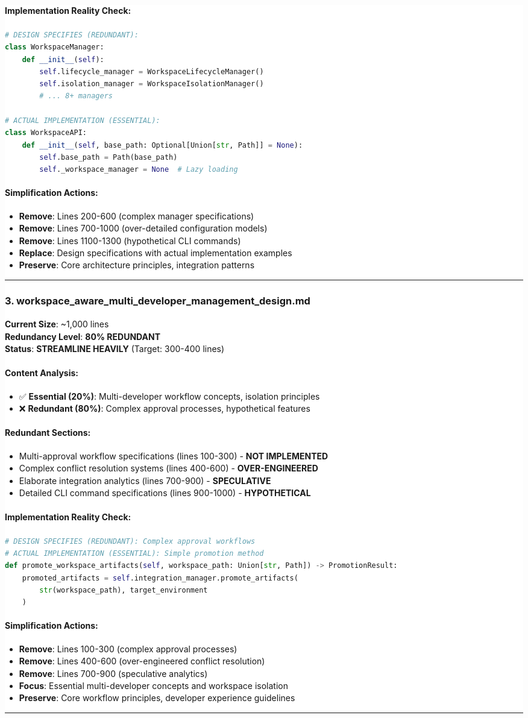 #### **Implementation Reality Check**:
```python
# DESIGN SPECIFIES (REDUNDANT):
class WorkspaceManager:
    def __init__(self):
        self.lifecycle_manager = WorkspaceLifecycleManager()
        self.isolation_manager = WorkspaceIsolationManager()
        # ... 8+ managers

# ACTUAL IMPLEMENTATION (ESSENTIAL):
class WorkspaceAPI:
    def __init__(self, base_path: Optional[Union[str, Path]] = None):
        self.base_path = Path(base_path)
        self._workspace_manager = None  # Lazy loading
```

#### **Simplification Actions**:
- **Remove**: Lines 200-600 (complex manager specifications)
- **Remove**: Lines 700-1000 (over-detailed configuration models)
- **Remove**: Lines 1100-1300 (hypothetical CLI commands)
- **Replace**: Design specifications with actual implementation examples
- **Preserve**: Core architecture principles, integration patterns

---

### **3. workspace_aware_multi_developer_management_design.md**
**Current Size**: ~1,000 lines  
**Redundancy Level**: **80% REDUNDANT**  
**Status**: **STREAMLINE HEAVILY** (Target: 300-400 lines)

#### **Content Analysis**:
- ✅ **Essential (20%)**: Multi-developer workflow concepts, isolation principles
- ❌ **Redundant (80%)**: Complex approval processes, hypothetical features

#### **Redundant Sections**:
- Multi-approval workflow specifications (lines 100-300) - **NOT IMPLEMENTED**
- Complex conflict resolution systems (lines 400-600) - **OVER-ENGINEERED**
- Elaborate integration analytics (lines 700-900) - **SPECULATIVE**
- Detailed CLI command specifications (lines 900-1000) - **HYPOTHETICAL**

#### **Implementation Reality Check**:
```python
# DESIGN SPECIFIES (REDUNDANT): Complex approval workflows
# ACTUAL IMPLEMENTATION (ESSENTIAL): Simple promotion method
def promote_workspace_artifacts(self, workspace_path: Union[str, Path]) -> PromotionResult:
    promoted_artifacts = self.integration_manager.promote_artifacts(
        str(workspace_path), target_environment
    )
```

#### **Simplification Actions**:
- **Remove**: Lines 100-300 (complex approval processes)
- **Remove**: Lines 400-600 (over-engineered conflict resolution)
- **Remove**: Lines 700-900 (speculative analytics)
- **Focus**: Essential multi-developer concepts and workspace isolation
- **Preserve**: Core workflow principles, developer experience guidelines

---